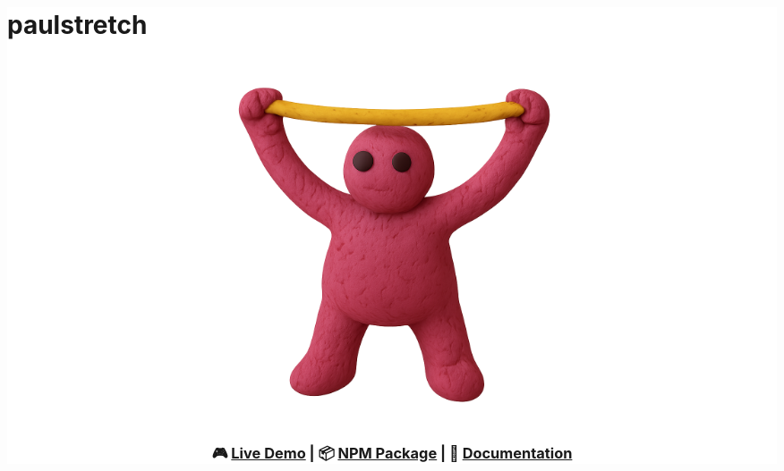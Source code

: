 # paulstretch

<div align="center">
  <img src="paul-stretch.png" alt="PaulStretch Logo" width="400"/>
  
  ### 🎮 [Live Demo](https://josephvolmer.github.io/paulstretch/) | 📦 [NPM Package](https://www.npmjs.com/package/paulstretch) | 📖 [Documentation](#api-reference)
</div>
